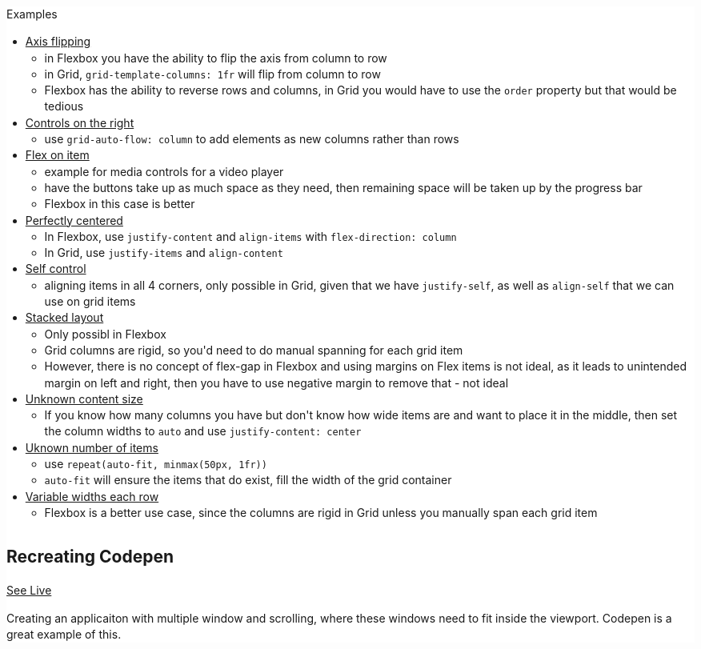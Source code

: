Examples

- [Axis flipping](https://sajakhtar.github.io/wesbos_css_grid/21-flexbox-vs-css-grid/axis-flipping.html)
  - in Flexbox you have the ability to flip the axis from column to row
  - in Grid, `grid-template-columns: 1fr` will flip from column to row
  - Flexbox has the ability to reverse rows and columns, in Grid you would have to use the `order` property but that would be tedious
- [Controls on the right](https://sajakhtar.github.io/wesbos_css_grid/21-flexbox-vs-css-grid/controls-on-right.html)
  - use `grid-auto-flow: column` to add elements as new columns rather than rows
- [Flex on item](https://sajakhtar.github.io/wesbos_css_grid/21-flexbox-vs-css-grid/flex-on-item.html)
  - example for media controls for a video player
  - have the buttons take up as much space as they need, then remaining space will be taken up by the progress bar
  - Flexbox in this case is better
- [Perfectly centered](https://sajakhtar.github.io/wesbos_css_grid/21-flexbox-vs-css-grid/perfectly-centered.html)
  - In Flexbox, use `justify-content` and `align-items` with `flex-direction: column`
  - In Grid, use `justify-items` and `align-content`
- [Self control](https://sajakhtar.github.io/wesbos_css_grid/21-flexbox-vs-css-grid/self-control.html)
  - aligning items in all 4 corners, only possible in Grid, given that we have `justify-self`, as well as `align-self` that we can use on grid items
- [Stacked layout](https://sajakhtar.github.io/wesbos_css_grid/21-flexbox-vs-css-grid/stacked-layout.html)
  - Only possibl in Flexbox
  - Grid columns are rigid, so you'd need to do manual spanning for each grid item
  - However, there is no concept of flex-gap in Flexbox and using margins on Flex items is not ideal, as it leads to unintended margin on left and right, then you have to use negative margin to remove that - not ideal
- [Unknown content size](https://sajakhtar.github.io/wesbos_css_grid/21-flexbox-vs-css-grid/unknown-content-size.html)
  - If you know how many columns you have but don't know how wide items are and want to place it in the middle, then set the column widths to `auto` and use `justify-content: center`
- [Uknown number of items](https://sajakhtar.github.io/wesbos_css_grid/21-flexbox-vs-css-grid/unknown-number-of-items.html)
  - use `repeat(auto-fit, minmax(50px, 1fr))`
  - `auto-fit` will ensure the items that do exist, fill the width of the grid container
- [Variable widths each row](https://sajakhtar.github.io/wesbos_css_grid/21-flexbox-vs-css-grid/variable-widths-each-row.html)
  - Flexbox is a better use case, since the columns are rigid in Grid unless you manually span each grid item

## Recreating Codepen

[See Live](https://sajakhtar.github.io/wesbos_css_grid/22-recreating-codepen)

Creating an applicaiton with multiple window and scrolling, where these windows need to fit inside the viewport. Codepen is a great example of this.
